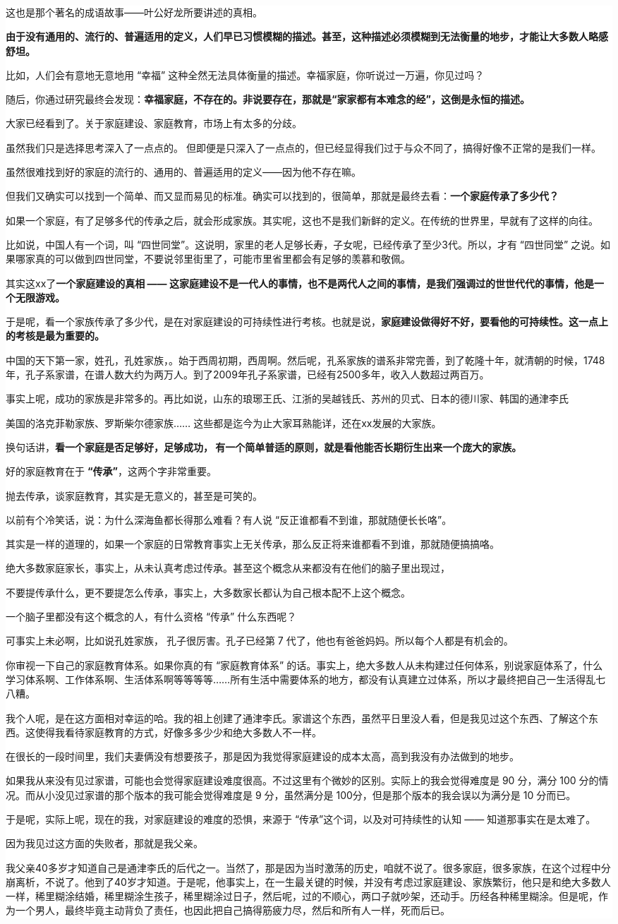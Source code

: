 这也是那个著名的成语故事——叶公好龙所要讲述的真相。

**由于没有通用的、流行的、普遍适用的定义，人们早已习惯模糊的描述。甚至，这种描述必须模糊到无法衡量的地步，才能让大多数人略感舒坦。**

比如，人们会有意地无意地用 “幸福” 这种全然无法具体衡量的描述。幸福家庭，你听说过一万遍，你见过吗？

随后，你通过研究最终会发现：**幸福家庭，不存在的。非说要存在，那就是“家家都有本难念的经”，这倒是永恒的描述。**

大家已经看到了。关于家庭建设、家庭教育，市场上有太多的分歧。

虽然我们只是选择思考深入了一点点的。 但即便是只深入了一点点的，但已经显得我们过于与众不同了，搞得好像不正常的是我们一样。

虽然很难找到好的家庭的流行的、通用的、普遍适用的定义——因为他不存在嘛。

但我们又确实可以找到一个简单、而又显而易见的标准。确实可以找到的，很简单，那就是最终去看：**一个家庭传承了多少代？**

如果一个家庭，有了足够多代的传承之后，就会形成家族。其实呢，这也不是我们新鲜的定义。在传统的世界里，早就有了这样的向往。

比如说，中国人有一个词，叫 “四世同堂”。这说明，家里的老人足够长寿，子女呢，已经传承了至少3代。所以，才有 “四世同堂” 之说。如果哪家真的可以做到四世同堂，不要说邻里街里了，可能市里省里都会有足够的羡慕和敬佩。

其实这xx了**一个家庭建设的真相 —— 这家庭建设不是一代人的事情，也不是两代人之间的事情，是我们强调过的世世代代的事情，他是一个无限游戏。**

于是呢，看一个家族传承了多少代，是在对家庭建设的可持续性进行考核。也就是说，**家庭建设做得好不好，要看他的可持续性。这一点上的考核是最为重要的。**

中国的天下第一家，姓孔，孔姓家族，。始于西周初期，西周啊。然后呢，孔系家族的谱系非常完善，到了乾隆十年，就清朝的时候，1748年，孔子系家谱，在谱人数大约为两万人。到了2009年孔子系家谱，已经有2500多年，收入人数超过两百万。

事实上呢，成功的家族是非常多的。再比如说，山东的琅琊王氏、江浙的吴越钱氏、苏州的贝式、日本的德川家、韩国的通津李氏

美国的洛克菲勒家族、罗斯柴尔德家族…… 这些都是迄今为止大家耳熟能详，还在xx发展的大家族。

换句话讲，**看一个家庭是否足够好，足够成功， 有一个简单普适的原则，就是看他能否长期衍生出来一个庞大的家族。**

好的家庭教育在于 **“传承”**，这两个字非常重要。

抛去传承，谈家庭教育，其实是无意义的，甚至是可笑的。

以前有个冷笑话，说：为什么深海鱼都长得那么难看？有人说 “反正谁都看不到谁，那就随便长长咯”。

其实是一样的道理的，如果一个家庭的日常教育事实上无关传承，那么反正将来谁都看不到谁，那就随便搞搞咯。

绝大多数家庭家长，事实上，从未认真考虑过传承。甚至这个概念从来都没有在他们的脑子里出现过，

不要提传承什么，更不要提怎么传承，事实上，大多数家长都认为自己根本配不上这个概念。

一个脑子里都没有这个概念的人，有什么资格 “传承” 什么东西呢？

可事实上未必啊，比如说孔姓家族， 孔子很厉害。孔子已经第 7 代了，他也有爸爸妈妈。所以每个人都是有机会的。

你审视一下自己的家庭教育体系。如果你真的有 “家庭教育体系” 的话。事实上，绝大多数人从未构建过任何体系，别说家庭体系了，什么学习体系啊、工作体系啊、生活体系啊等等等等……所有生活中需要体系的地方，都没有认真建立过体系，所以才最终把自己一生活得乱七八糟。

我个人呢，是在这方面相对幸运的哈。我的祖上创建了通津李氏。家谱这个东西，虽然平日里没人看，但是我见过这个东西、了解这个东西。这使得我看待家庭教育的方式，好像多多少少和绝大多数人不一样。

在很长的一段时间里，我们夫妻俩没有想要孩子，那是因为我觉得家庭建设的成本太高，高到我没有办法做到的地步。

如果我从来没有见过家谱，可能也会觉得家庭建设难度很高。不过这里有个微妙的区别。实际上的我会觉得难度是 90 分，满分 100 分的情况。而从小没见过家谱的那个版本的我可能会觉得难度是 9 分，虽然满分是 100分，但是那个版本的我会误以为满分是 10 分而已。

于是呢，实际上呢，现在的我，对家庭建设的难度的恐惧，来源于 “传承”这个词，以及对可持续性的认知 —— 知道那事实在是太难了。

因为我见过这方面的失败者，那就是我父亲。

我父亲40多岁才知道自己是通津李氏的后代之一。当然了，那是因为当时激荡的历史，咱就不说了。很多家庭，很多家族，在这个过程中分崩离析，不说了。他到了40岁才知道。于是呢，他事实上，在一生最关键的时候，并没有考虑过家庭建设、家族繁衍，他只是和绝大多数人一样，稀里糊涂结婚，稀里糊涂生孩子，稀里糊涂过日子，然后呢，过的不顺心，两口子就吵架，还动手。历经各种稀里糊涂。但是呢，作为一个男人，最终毕竟主动背负了责任，也因此把自己搞得筋疲力尽，然后和所有人一样，死而后已。
